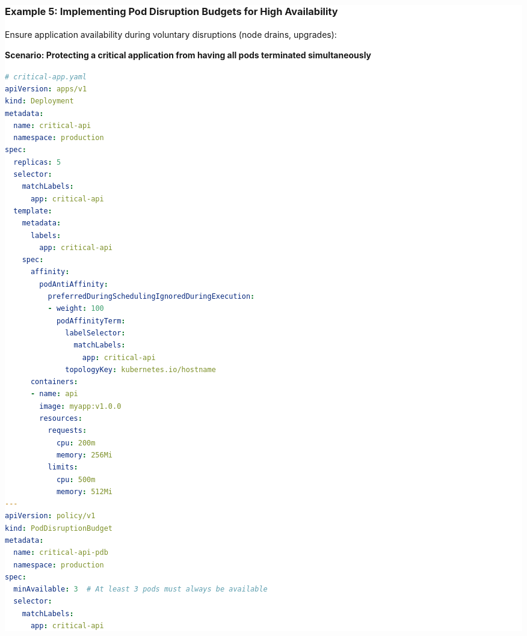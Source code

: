 ### Example 5: Implementing Pod Disruption Budgets for High Availability

Ensure application availability during voluntary disruptions (node drains, upgrades):

**Scenario: Protecting a critical application from having all pods terminated simultaneously**

```yaml
# critical-app.yaml
apiVersion: apps/v1
kind: Deployment
metadata:
  name: critical-api
  namespace: production
spec:
  replicas: 5
  selector:
    matchLabels:
      app: critical-api
  template:
    metadata:
      labels:
        app: critical-api
    spec:
      affinity:
        podAntiAffinity:
          preferredDuringSchedulingIgnoredDuringExecution:
          - weight: 100
            podAffinityTerm:
              labelSelector:
                matchLabels:
                  app: critical-api
              topologyKey: kubernetes.io/hostname
      containers:
      - name: api
        image: myapp:v1.0.0
        resources:
          requests:
            cpu: 200m
            memory: 256Mi
          limits:
            cpu: 500m
            memory: 512Mi
---
apiVersion: policy/v1
kind: PodDisruptionBudget
metadata:
  name: critical-api-pdb
  namespace: production
spec:
  minAvailable: 3  # At least 3 pods must always be available
  selector:
    matchLabels:
      app: critical-api
```
